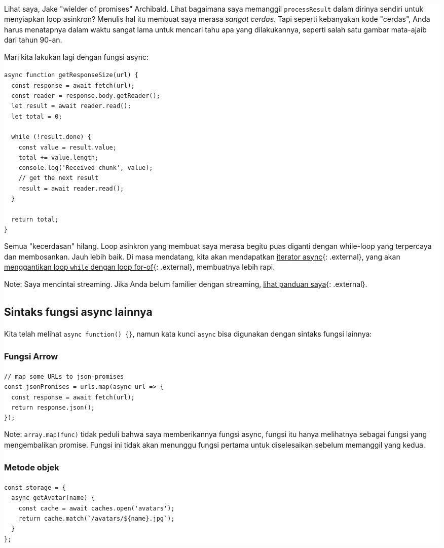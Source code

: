 
Lihat saya, Jake "wielder of promises" Archibald. Lihat bagaimana saya memanggil `processResult` dalam dirinya sendiri untuk menyiapkan loop asinkron? Menulis hal itu membuat saya merasa *sangat cerdas*. Tapi seperti kebanyakan kode "cerdas", Anda harus menatapnya dalam waktu sangat lama untuk mencari tahu apa yang dilakukannya, seperti salah satu gambar mata-ajaib dari tahun 90-an.

Mari kita lakukan lagi dengan fungsi async:

    async function getResponseSize(url) {
      const response = await fetch(url);
      const reader = response.body.getReader();
      let result = await reader.read();
      let total = 0;
    
      while (!result.done) {
        const value = result.value;
        total += value.length;
        console.log('Received chunk', value);
        // get the next result
        result = await reader.read();
      }
    
      return total;
    }
    

Semua "kecerdasan" hilang. Loop asinkron yang membuat saya merasa begitu puas diganti dengan while-loop yang terpercaya dan membosankan. Jauh lebih baik. Di masa mendatang, kita akan mendapatkan [iterator async](https://github.com/tc39/proposal-async-iteration){: .external}, yang akan [menggantikan loop `while` dengan loop for-of](https://gist.github.com/jakearchibald/0b37865637daf884943cf88c2cba1376){: .external}, membuatnya lebih rapi.

Note: Saya mencintai streaming. Jika Anda belum familier dengan streaming, [lihat panduan saya](https://jakearchibald.com/2016/streams-ftw/#streams-the-fetch-api){: .external}.

## Sintaks fungsi async lainnya

Kita telah melihat `async function() {}`, namun kata kunci `async` bisa digunakan dengan sintaks fungsi lainnya:

### Fungsi Arrow

    // map some URLs to json-promises
    const jsonPromises = urls.map(async url => {
      const response = await fetch(url);
      return response.json();
    });
    

Note: `array.map(func)` tidak peduli bahwa saya memberikannya fungsi async, fungsi itu hanya melihatnya sebagai fungsi yang mengembalikan promise. Fungsi ini tidak akan menunggu fungsi pertama untuk diselesaikan sebelum memanggil yang kedua.

### Metode objek

    const storage = {
      async getAvatar(name) {
        const cache = await caches.open('avatars');
        return cache.match(`/avatars/${name}.jpg`);
      }
    };
    